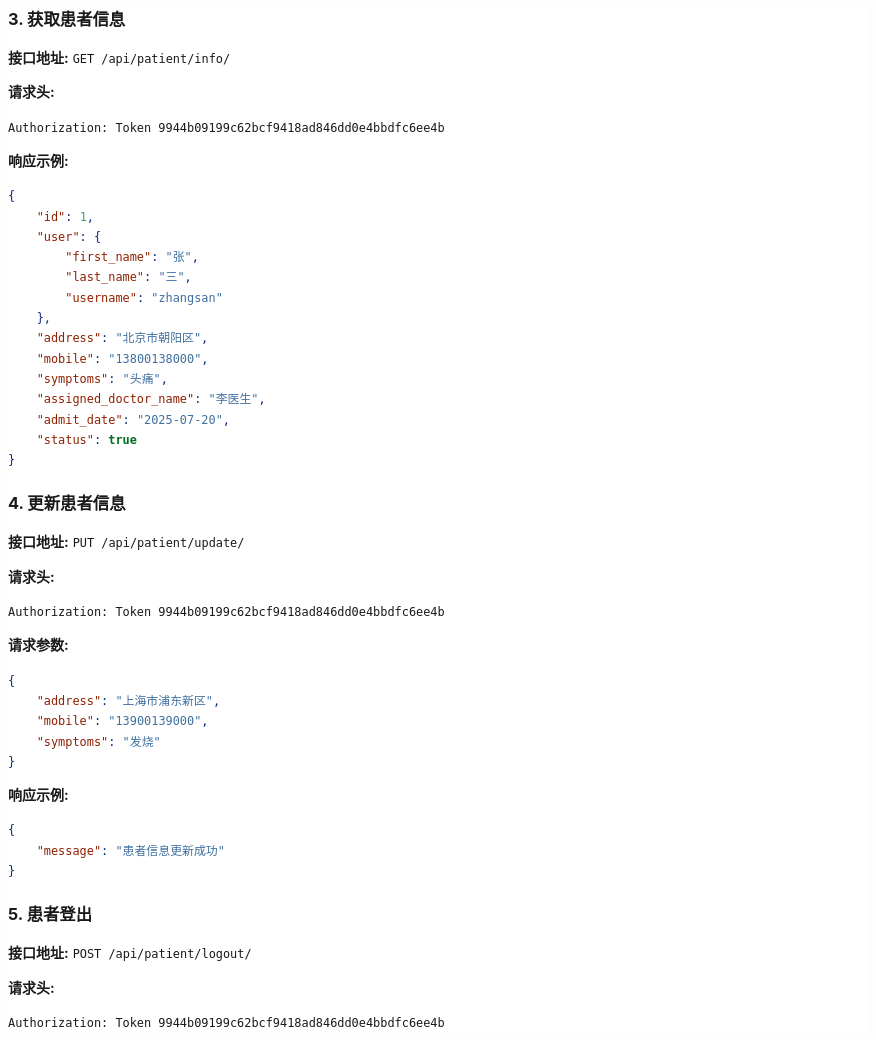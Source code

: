 ### 3. 获取患者信息
**接口地址:** `GET /api/patient/info/`

**请求头:**
```
Authorization: Token 9944b09199c62bcf9418ad846dd0e4bbdfc6ee4b
```

**响应示例:**
```json
{
    "id": 1,
    "user": {
        "first_name": "张",
        "last_name": "三",
        "username": "zhangsan"
    },
    "address": "北京市朝阳区",
    "mobile": "13800138000",
    "symptoms": "头痛",
    "assigned_doctor_name": "李医生",
    "admit_date": "2025-07-20",
    "status": true
}
```

### 4. 更新患者信息
**接口地址:** `PUT /api/patient/update/`

**请求头:**
```
Authorization: Token 9944b09199c62bcf9418ad846dd0e4bbdfc6ee4b
```

**请求参数:**
```json
{
    "address": "上海市浦东新区",
    "mobile": "13900139000",
    "symptoms": "发烧"
}
```

**响应示例:**
```json
{
    "message": "患者信息更新成功"
}
```

### 5. 患者登出
**接口地址:** `POST /api/patient/logout/`

**请求头:**
```
Authorization: Token 9944b09199c62bcf9418ad846dd0e4bbdfc6ee4b
```
